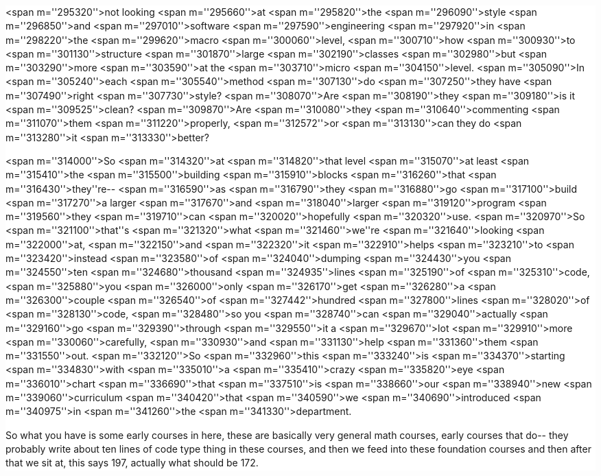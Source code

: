   <span m=''295320''>not looking</span> <span m=''295660''>at</span> <span m=''295820''>the</span>
  <span m=''296090''>style</span> <span m=''296850''>and</span> <span m=''297010''>software</span>
  <span m=''297590''>engineering</span> <span m=''297920''>in</span> <span m=''298220''>the</span>
  <span m=''299620''>macro</span> <span m=''300060''>level,</span> <span m=''300710''>how</span>
  <span m=''300930''>to</span> <span m=''301130''>structure</span> <span m=''301870''>large</span>
  <span m=''302190''>classes</span> <span m=''302980''>but</span> <span m=''303290''>more</span>
  <span m=''303590''>at the</span> <span m=''303710''>micro</span> <span m=''304150''>level.</span>
  <span m=''305090''>In</span> <span m=''305240''>each</span> <span m=''305540''>method</span>
  <span m=''307130''>do</span> <span m=''307250''>they have</span> <span m=''307490''>right</span>
  <span m=''307730''>style?</span> <span m=''308070''>Are</span> <span m=''308190''>they</span>
  <span m=''309180''>is it</span> <span m=''309525''>clean?</span> <span m=''309870''>Are</span>
  <span m=''310080''>they</span> <span m=''310640''>commenting</span> <span m=''311070''>them</span>
  <span m=''311220''>properly,</span> <span m=''312572''>or</span> <span m=''313130''>can
  they do</span> <span m=''313280''>it</span> <span m=''313330''>better?</span> </p><p><span
  m=''314000''>So</span> <span m=''314320''>at</span> <span m=''314820''>that level</span>
  <span m=''315070''>at least</span> <span m=''315410''>the</span> <span m=''315500''>building</span>
  <span m=''315910''>blocks</span> <span m=''316260''>that</span> <span m=''316430''>they''re--</span>
  <span m=''316590''>as</span> <span m=''316790''>they</span> <span m=''316880''>go</span>
  <span m=''317100''>build</span> <span m=''317270''>a larger</span> <span m=''317670''>and</span>
  <span m=''318040''>larger</span> <span m=''319120''>program</span> <span m=''319560''>they</span>
  <span m=''319710''>can</span> <span m=''320020''>hopefully</span> <span m=''320320''>use.</span>
  <span m=''320970''>So</span> <span m=''321100''>that''s</span> <span m=''321320''>what</span>
  <span m=''321460''>we''re</span> <span m=''321640''>looking</span> <span m=''322000''>at,</span>
  <span m=''322150''>and</span> <span m=''322320''>it</span> <span m=''322910''>helps</span>
  <span m=''323210''>to</span> <span m=''323420''>instead</span> <span m=''323580''>of</span>
  <span m=''324040''>dumping</span> <span m=''324430''>you</span> <span m=''324550''>ten</span>
  <span m=''324680''>thousand</span> <span m=''324935''>lines</span> <span m=''325190''>of</span>
  <span m=''325310''>code,</span> <span m=''325880''>you</span> <span m=''326000''>only</span>
  <span m=''326170''>get</span> <span m=''326280''>a</span> <span m=''326300''>couple</span>
  <span m=''326540''>of</span> <span m=''327442''>hundred</span> <span m=''327800''>lines</span>
  <span m=''328020''>of</span> <span m=''328130''>code,</span> <span m=''328480''>so
  you</span> <span m=''328740''>can</span> <span m=''329040''>actually</span> <span
  m=''329160''>go</span> <span m=''329390''>through</span> <span m=''329550''>it a</span>
  <span m=''329670''>lot</span> <span m=''329910''>more</span> <span m=''330060''>carefully,</span>
  <span m=''330930''>and</span> <span m=''331130''>help</span> <span m=''331360''>them</span>
  <span m=''331550''>out.</span> <span m=''332120''>So</span> <span m=''332960''>this</span>
  <span m=''333240''>is</span> <span m=''334370''>starting</span> <span m=''334830''>with</span>
  <span m=''335010''>a</span> <span m=''335410''>crazy</span> <span m=''335820''>eye</span>
  <span m=''336010''>chart</span> <span m=''336690''>that</span> <span m=''337510''>is</span>
  <span m=''338660''>our</span> <span m=''338940''>new</span> <span m=''339060''>curriculum</span>
  <span m=''340420''>that</span> <span m=''340590''>we</span> <span m=''340690''>introduced</span>
  <span m=''340975''>in</span> <span m=''341260''>the</span> <span m=''341330''>department.</span>
  </p><p><span m=''342210''>So</span> <span m=''342510''>what</span> <span m=''342680''>you</span>
  <span m=''342850''>have</span> <span m=''343290''>is</span> <span m=''343800''>some</span>
  <span m=''344050''>early</span> <span m=''344340''>courses</span> <span m=''344630''>in</span>
  <span m=''345090''>here,</span> <span m=''345780''>these</span> <span m=''345970''>are</span>
  <span m=''346670''>basically</span> <span m=''346870''>very</span> <span m=''347190''>general</span>
  <span m=''347590''>math</span> <span m=''347850''>courses,</span> <span m=''348260''>early</span>
  <span m=''348590''>courses</span> <span m=''349500''>that</span> <span m=''350120''>do--</span>
  <span m=''350930''>they</span> <span m=''351110''>probably</span> <span m=''351420''>write</span>
  <span m=''351750''>about</span> <span m=''351940''>ten</span> <span m=''352080''>lines</span>
  <span m=''352350''>of</span> <span m=''352480''>code</span> <span m=''352820''>type
  thing</span> <span m=''353290''>in</span> <span m=''353380''>these</span> <span
  m=''353600''>courses,</span> <span m=''353950''>and</span> <span m=''354190''>then</span>
  <span m=''354770''>we</span> <span m=''354910''>feed</span> <span m=''355600''>into</span>
  <span m=''355800''>these</span> <span m=''355990''>foundation</span> <span m=''356570''>courses</span>
  <span m=''358200''>and</span> <span m=''358490''>then</span> <span m=''358710''>after</span>
  <span m=''358980''>that</span> <span m=''359960''>we</span> <span m=''360320''>sit</span>
  <span m=''360820''>at,</span> <span m=''363770''>this</span> <span m=''363920''>says</span>
  <span m=''364080''>197,</span> <span m=''364463''>actually</span> <span m=''364846''>what</span>
  <span m=''365230''>should</span> <span m=''365390''>be</span> <span m=''365510''>172.</span>